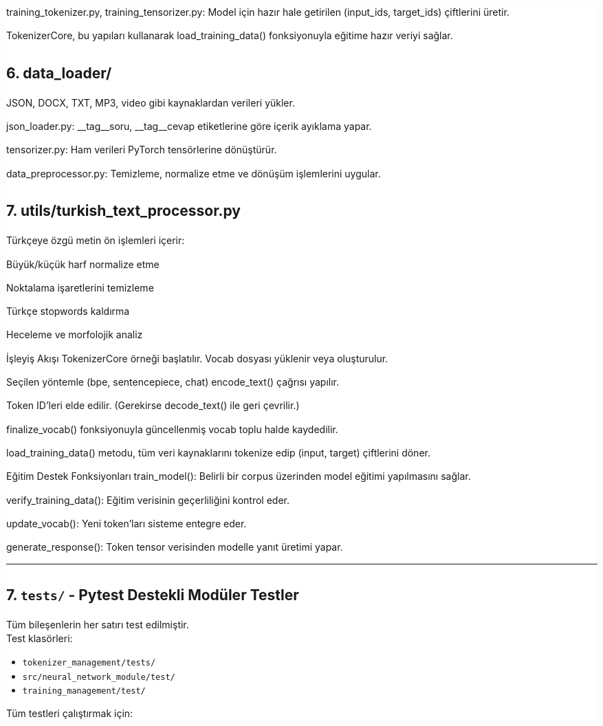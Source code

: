training_tokenizer.py, training_tensorizer.py: Model için hazır hale getirilen (input_ids, target_ids) çiftlerini üretir.

TokenizerCore, bu yapıları kullanarak load_training_data() fonksiyonuyla eğitime hazır veriyi sağlar.

## 6. data_loader/
JSON, DOCX, TXT, MP3, video gibi kaynaklardan verileri yükler.

json_loader.py: __tag__soru, __tag__cevap etiketlerine göre içerik ayıklama yapar.

tensorizer.py: Ham verileri PyTorch tensörlerine dönüştürür.

data_preprocessor.py: Temizleme, normalize etme ve dönüşüm işlemlerini uygular.

## 7. utils/turkish_text_processor.py
Türkçeye özgü metin ön işlemleri içerir:

Büyük/küçük harf normalize etme

Noktalama işaretlerini temizleme

Türkçe stopwords kaldırma

Heceleme ve morfolojik analiz

İşleyiş Akışı
TokenizerCore örneği başlatılır. Vocab dosyası yüklenir veya oluşturulur.

Seçilen yöntemle (bpe, sentencepiece, chat) encode_text() çağrısı yapılır.

Token ID’leri elde edilir. (Gerekirse decode_text() ile geri çevrilir.)

finalize_vocab() fonksiyonuyla güncellenmiş vocab toplu halde kaydedilir.

load_training_data() metodu, tüm veri kaynaklarını tokenize edip (input, target) çiftlerini döner.

Eğitim Destek Fonksiyonları
train_model(): Belirli bir corpus üzerinden model eğitimi yapılmasını sağlar.

verify_training_data(): Eğitim verisinin geçerliliğini kontrol eder.

update_vocab(): Yeni token’ları sisteme entegre eder.

generate_response(): Token tensor verisinden modelle yanıt üretimi yapar.

---

## 7. `tests/` - Pytest Destekli Modüler Testler

Tüm bileşenlerin her satırı test edilmiştir.  
Test klasörleri:
- `tokenizer_management/tests/`
- `src/neural_network_module/test/`
- `training_management/test/`

Tüm testleri çalıştırmak için:
